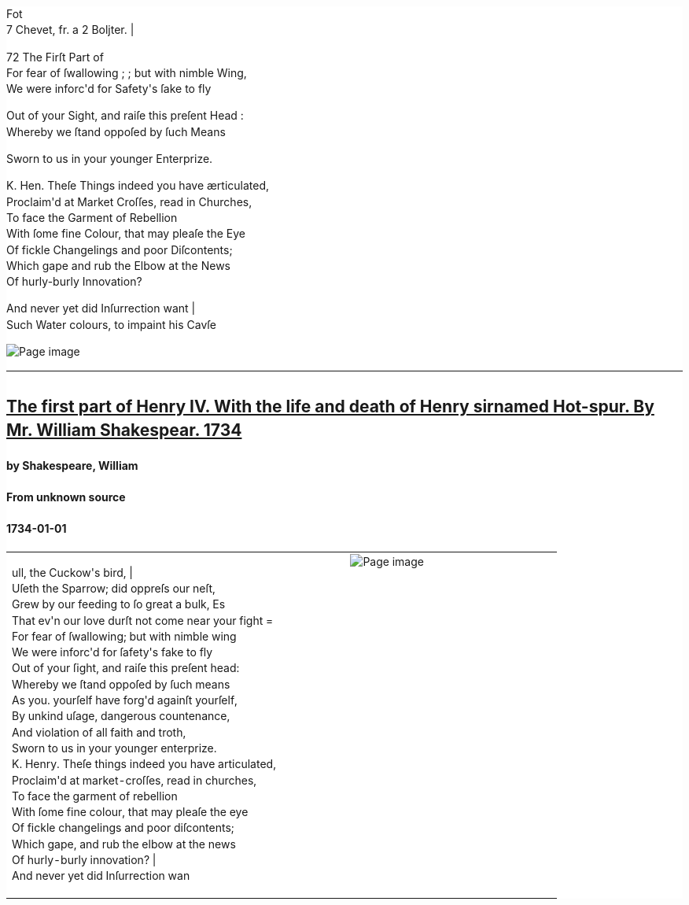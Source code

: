 Fot  
7 Chevet, fr. a 2 Boljter. |  
  
72 The Firſt Part of  
For fear of ſwallowing ; ; but with nimble Wing,  
We were inforc&#x27;d for Safety&#x27;s ſake to fly  
  
Out of your Sight, and raiſe this preſent Head :  
Whereby we ſtand oppoſed by ſuch Means  
  
  
Sworn to us in your younger Enterprize.  
  
K. Hen. Theſe Things indeed you have ærticulated,  
Proclaim&#x27;d at Market Croſſes, read in Churches,  
To face the Garment of Rebellion  
With ſome fine Colour, that may pleaſe the Eye  
Of fickle Changelings and poor Diſcontents;  
Which gape and rub the Elbow at the News  
Of hurly-burly Innovation?  
  
And never yet did Inſurrection want |  
Such Water colours, to impaint his Cavſe 
</td><td style="width: 50%; max-height: 75%; margin: auto; display: block;">
<img alt="Page image" src="https://iiif.archive.org/image/iiif/2/bim_eighteenth-century_the-first-part-of-henry-_shakespeare-william_1734%2Fbim_eighteenth-century_the-first-part-of-henry-_shakespeare-william_1734_jp2.zip%2Fbim_eighteenth-century_the-first-part-of-henry-_shakespeare-william_1734_jp2%2Fbim_eighteenth-century_the-first-part-of-henry-_shakespeare-william_1734_0071.jp2/pct:11.397707231040565,33.55852929712875,82.27513227513228,55.09938937248278/!600,600/0/default.jpg"/>
</td>
</tr></table>

---

## [The first part of Henry IV. With the life and death of Henry sirnamed Hot-spur. By Mr. William Shakespear.  1734](https://archive.org/details/bim_eighteenth-century_the-first-part-of-henry-_shakespeare-william_1734_0/page/n82/mode/1up?view=theater)

#### by Shakespeare, William

#### From unknown source

#### 1734-01-01

<table style="width: 100%;"><tr><td style="width: 50%">

ull, the Cuckow&#x27;s bird, |  
Uſeth the Sparrow; did oppreſs our neſt,  
Grew by our feeding to ſo great a bulk, Es  
That ev&#x27;n our love durſt not come near your fight =  
For fear of ſwallowing; but with nimble wing  
We were inforc&#x27;d for ſafety&#x27;s fake to fly  
Out of your ſight, and raiſe this preſent head:  
Whereby we ſtand oppoſed by ſuch means  
As you. yourſelf have forg&#x27;d againſt yourſelf,  
By unkind uſage, dangerous countenance,  
And violation of all faith and troth,  
Sworn to us in your younger enterprize.  
K. Henry. Theſe things indeed you have articulated,  
Proclaim&#x27;d at market-croſſes, read in churches,  
To face the garment of rebellion  
With ſome fine colour, that may pleaſe the eye  
Of fickle changelings and poor diſcontents;  
Which gape, and rub the elbow at the news  
Of hurly-burly innovation? |  
And never yet did Inſurrection wan
</td><td style="width: 50%; max-height: 75%; margin: auto; display: block;">
<img alt="Page image" src="https://iiif.archive.org/image/iiif/2/bim_eighteenth-century_the-first-part-of-henry-_shakespeare-william_1734_0%2Fbim_eighteenth-century_the-first-part-of-henry-_shakespeare-william_1734_0_jp2.zip%2Fbim_eighteenth-century_the-first-part-of-henry-_shakespeare-william_1734_0_jp2%2Fbim_eighteenth-century_the-first-part-of-henry-_shakespeare-william_1734_0_0082.jp2/pct:14.826086956521738,12.699049913020206,85.17391304347827,38.619028502609396/!600,600/0/default.jpg"/>